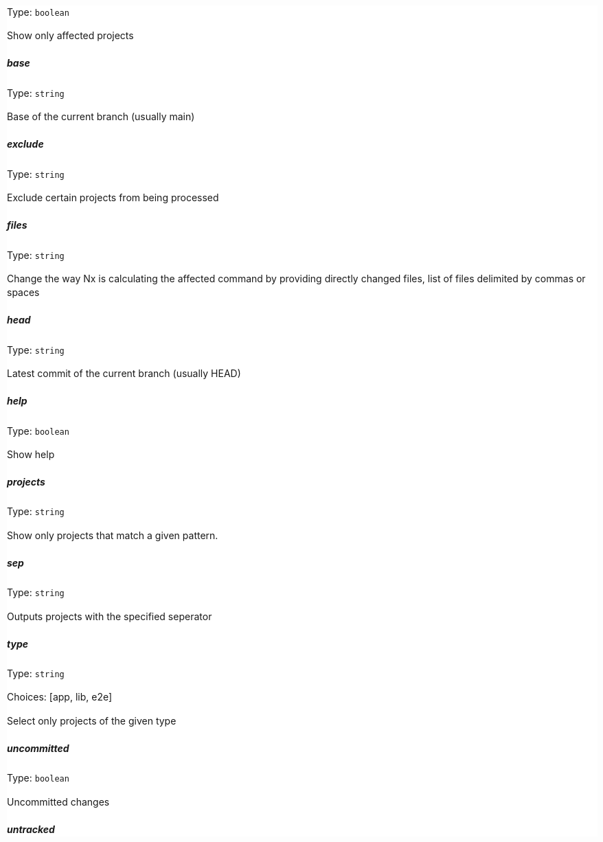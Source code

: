 Type: `boolean`

Show only affected projects

##### base

Type: `string`

Base of the current branch (usually main)

##### exclude

Type: `string`

Exclude certain projects from being processed

##### files

Type: `string`

Change the way Nx is calculating the affected command by providing directly changed files, list of files delimited by commas or spaces

##### head

Type: `string`

Latest commit of the current branch (usually HEAD)

##### help

Type: `boolean`

Show help

##### projects

Type: `string`

Show only projects that match a given pattern.

##### sep

Type: `string`

Outputs projects with the specified seperator

##### type

Type: `string`

Choices: [app, lib, e2e]

Select only projects of the given type

##### uncommitted

Type: `boolean`

Uncommitted changes

##### untracked

